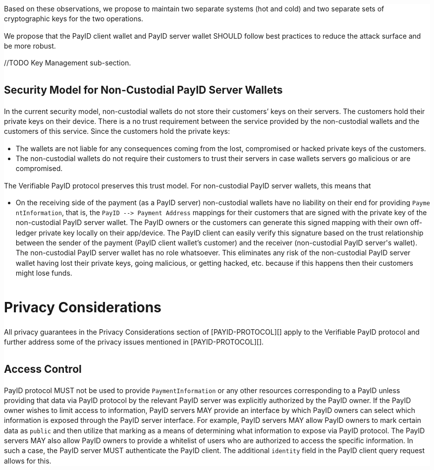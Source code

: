   Based on these observations, we propose to maintain two separate systems (hot and cold) and two separate sets of cryptographic keys for the two operations.

  We propose that the PayID client wallet and PayID server wallet SHOULD follow best practices to reduce the attack surface and be more robust.

  //TODO Key Management sub-section.

## Security Model for Non-Custodial PayID Server Wallets

  In the current security model, non-custodial wallets do not store their customers’ keys on their servers. The customers hold their private keys on their device. There is a no trust requirement between the service provided by the non-custodial wallets and the customers of this service. Since the customers hold the private keys:
  * The wallets are not liable for any consequences coming from the lost, compromised or hacked private keys of the customers.
  * The non-custodial wallets do not require their customers to trust their servers in case wallets servers go malicious or are compromised.

  The Verifiable PayID protocol preserves this trust model. For non-custodial PayID server wallets, this means that

  * On the receiving side of the payment (as a PayID server) non-custodial wallets have no liability on their end for providing `PaymentInformation`, that is, the `PayID --> Payment Address` mappings for their customers that are signed with the private key of the non-custodial PayID server wallet. The PayID owners or the customers can generate this signed mapping with their own off-ledger private key locally on their app/device. The PayID client can easily verify this signature based on the trust relationship between the sender of the payment (PayID client wallet’s customer) and the receiver (non-custodial PayID server's wallet). The non-custodial PayID server wallet has no role whatsoever. This eliminates any risk of the non-custodial PayID server wallet having lost their private keys, going malicious, or getting hacked, etc. because if this happens then their customers might lose funds.

# Privacy Considerations
  All privacy guarantees in the Privacy Considerations section of [PAYID-PROTOCOL][] apply to the Verifiable PayID protocol and further address some of the privacy issues mentioned in [PAYID-PROTOCOL][].

## Access Control
  PayID protocol MUST not be used to provide `PaymentInformation` or any other resources corresponding to a PayID unless providing that data via PayID protocol by the relevant PayID server was explicitly authorized by the PayID owner. If the PayID owner wishes to limit access to information, PayID servers MAY provide an interface by which PayID owners can select which information is exposed through the PayID server interface. For example, PayID servers MAY allow PayID owners to mark certain data as `public` and then utilize that marking as a means of determining what information to expose via PayID protocol. The PayID servers MAY also allow PayID owners to provide a whitelist of users who are authorized to access the specific information. In such a case, the PayID server MUST authenticate the PayID client. The additional `identity` field in the PayID client query request allows for this.

